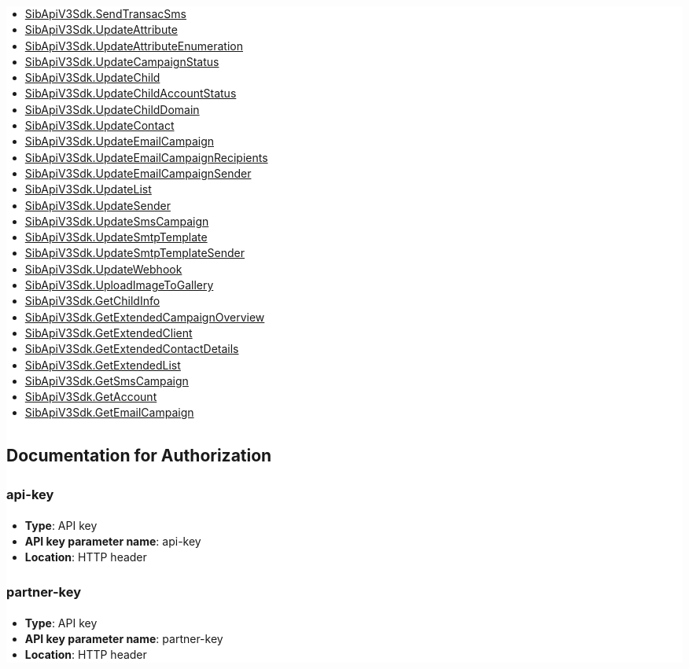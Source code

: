  - [SibApiV3Sdk.SendTransacSms](docs/SendTransacSms.md)
 - [SibApiV3Sdk.UpdateAttribute](docs/UpdateAttribute.md)
 - [SibApiV3Sdk.UpdateAttributeEnumeration](docs/UpdateAttributeEnumeration.md)
 - [SibApiV3Sdk.UpdateCampaignStatus](docs/UpdateCampaignStatus.md)
 - [SibApiV3Sdk.UpdateChild](docs/UpdateChild.md)
 - [SibApiV3Sdk.UpdateChildAccountStatus](docs/UpdateChildAccountStatus.md)
 - [SibApiV3Sdk.UpdateChildDomain](docs/UpdateChildDomain.md)
 - [SibApiV3Sdk.UpdateContact](docs/UpdateContact.md)
 - [SibApiV3Sdk.UpdateEmailCampaign](docs/UpdateEmailCampaign.md)
 - [SibApiV3Sdk.UpdateEmailCampaignRecipients](docs/UpdateEmailCampaignRecipients.md)
 - [SibApiV3Sdk.UpdateEmailCampaignSender](docs/UpdateEmailCampaignSender.md)
 - [SibApiV3Sdk.UpdateList](docs/UpdateList.md)
 - [SibApiV3Sdk.UpdateSender](docs/UpdateSender.md)
 - [SibApiV3Sdk.UpdateSmsCampaign](docs/UpdateSmsCampaign.md)
 - [SibApiV3Sdk.UpdateSmtpTemplate](docs/UpdateSmtpTemplate.md)
 - [SibApiV3Sdk.UpdateSmtpTemplateSender](docs/UpdateSmtpTemplateSender.md)
 - [SibApiV3Sdk.UpdateWebhook](docs/UpdateWebhook.md)
 - [SibApiV3Sdk.UploadImageToGallery](docs/UploadImageToGallery.md)
 - [SibApiV3Sdk.GetChildInfo](docs/GetChildInfo.md)
 - [SibApiV3Sdk.GetExtendedCampaignOverview](docs/GetExtendedCampaignOverview.md)
 - [SibApiV3Sdk.GetExtendedClient](docs/GetExtendedClient.md)
 - [SibApiV3Sdk.GetExtendedContactDetails](docs/GetExtendedContactDetails.md)
 - [SibApiV3Sdk.GetExtendedList](docs/GetExtendedList.md)
 - [SibApiV3Sdk.GetSmsCampaign](docs/GetSmsCampaign.md)
 - [SibApiV3Sdk.GetAccount](docs/GetAccount.md)
 - [SibApiV3Sdk.GetEmailCampaign](docs/GetEmailCampaign.md)


## Documentation for Authorization


### api-key

- **Type**: API key
- **API key parameter name**: api-key
- **Location**: HTTP header

### partner-key

- **Type**: API key
- **API key parameter name**: partner-key
- **Location**: HTTP header
